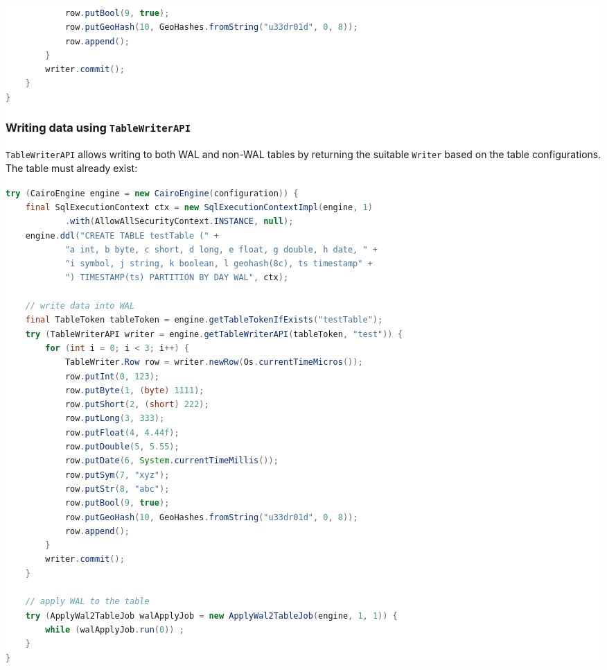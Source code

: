 ```java title="Example TableWriter"
            row.putBool(9, true);
            row.putGeoHash(10, GeoHashes.fromString("u33dr01d", 0, 8));
            row.append();
        }
        writer.commit();
    }
}
```

### Writing data using `TableWriterAPI`

`TableWriterAPI` allows writing to both WAL and non-WAL tables by returning the
suitable `Writer` based on the table configurations. The table must already
exist:

```java title="Example TableWriterAPI"
try (CairoEngine engine = new CairoEngine(configuration)) {
    final SqlExecutionContext ctx = new SqlExecutionContextImpl(engine, 1)
            .with(AllowAllSecurityContext.INSTANCE, null);
    engine.ddl("CREATE TABLE testTable (" +
            "a int, b byte, c short, d long, e float, g double, h date, " +
            "i symbol, j string, k boolean, l geohash(8c), ts timestamp" +
            ") TIMESTAMP(ts) PARTITION BY DAY WAL", ctx);

    // write data into WAL
    final TableToken tableToken = engine.getTableTokenIfExists("testTable");
    try (TableWriterAPI writer = engine.getTableWriterAPI(tableToken, "test")) {
        for (int i = 0; i < 3; i++) {
            TableWriter.Row row = writer.newRow(Os.currentTimeMicros());
            row.putInt(0, 123);
            row.putByte(1, (byte) 1111);
            row.putShort(2, (short) 222);
            row.putLong(3, 333);
            row.putFloat(4, 4.44f);
            row.putDouble(5, 5.55);
            row.putDate(6, System.currentTimeMillis());
            row.putSym(7, "xyz");
            row.putStr(8, "abc");
            row.putBool(9, true);
            row.putGeoHash(10, GeoHashes.fromString("u33dr01d", 0, 8));
            row.append();
        }
        writer.commit();
    }

    // apply WAL to the table
    try (ApplyWal2TableJob walApplyJob = new ApplyWal2TableJob(engine, 1, 1)) {
        while (walApplyJob.run(0)) ;
    }
}
```
